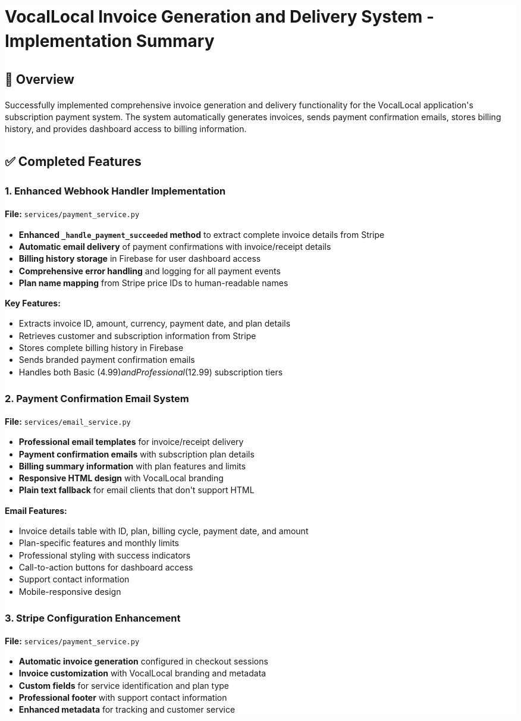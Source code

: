 # VocalLocal Invoice Generation and Delivery System - Implementation Summary

## 🎯 Overview

Successfully implemented comprehensive invoice generation and delivery functionality for the VocalLocal application's subscription payment system. The system automatically generates invoices, sends payment confirmation emails, stores billing history, and provides dashboard access to billing information.

## ✅ Completed Features

### 1. Enhanced Webhook Handler Implementation
**File:** `services/payment_service.py`

- **Enhanced `_handle_payment_succeeded` method** to extract complete invoice details from Stripe
- **Automatic email delivery** of payment confirmations with invoice/receipt details
- **Billing history storage** in Firebase for user dashboard access
- **Comprehensive error handling** and logging for all payment events
- **Plan name mapping** from Stripe price IDs to human-readable names

**Key Features:**
- Extracts invoice ID, amount, currency, payment date, and plan details
- Retrieves customer and subscription information from Stripe
- Stores complete billing history in Firebase
- Sends branded payment confirmation emails
- Handles both Basic ($4.99) and Professional ($12.99) subscription tiers

### 2. Payment Confirmation Email System
**File:** `services/email_service.py`

- **Professional email templates** for invoice/receipt delivery
- **Payment confirmation emails** with subscription plan details
- **Billing summary information** with plan features and limits
- **Responsive HTML design** with VocalLocal branding
- **Plain text fallback** for email clients that don't support HTML

**Email Features:**
- Invoice details table with ID, plan, billing cycle, payment date, and amount
- Plan-specific features and monthly limits
- Professional styling with success indicators
- Call-to-action buttons for dashboard access
- Support contact information
- Mobile-responsive design

### 3. Stripe Configuration Enhancement
**File:** `services/payment_service.py`

- **Automatic invoice generation** configured in checkout sessions
- **Invoice customization** with VocalLocal branding and metadata
- **Custom fields** for service identification and plan type
- **Professional footer** with support contact information
- **Enhanced metadata** for tracking and customer service
